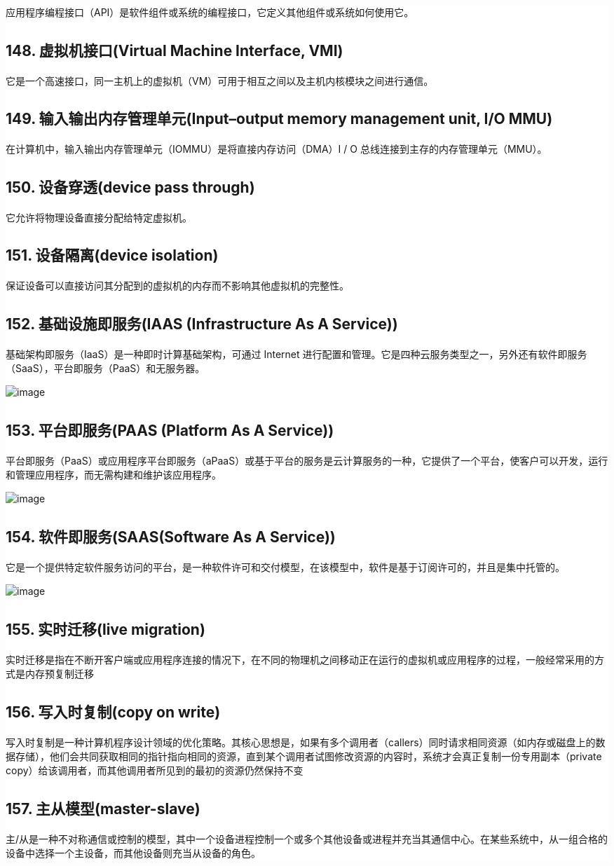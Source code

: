 应用程序编程接口（API）是软件组件或系统的编程接口，它定义其他组件或系统如何使用它。

## 148. 虚拟机接口\(Virtual Machine Interface, VMI\)

它是一个高速接口，同一主机上的虚拟机（VM）可用于相互之间以及主机内核模块之间进行通信。

## 149. 输入输出内存管理单元\(Input–output memory management unit, I/O MMU\)

在计算机中，输入输出内存管理单元（IOMMU）是将直接内存访问（DMA）I / O 总线连接到主存的内存管理单元（MMU）。

## 150. 设备穿透\(device pass through\)

它允许将物理设备直接分配给特定虚拟机。

## 151. 设备隔离\(device isolation\)

保证设备可以直接访问其分配到的虚拟机的内存而不影响其他虚拟机的完整性。

## 152. 基础设施即服务\(IAAS \(Infrastructure As A Service\)\)

基础架构即服务（IaaS）是一种即时计算基础架构，可通过 Internet 进行配置和管理。它是四种云服务类型之一，另外还有软件即服务（SaaS），平台即服务（PaaS）和无服务器。

![image](https://zoulam-pic-repo.oss-cn-beijing.aliyuncs.com/img/1592979283421-4dd4a39d-77c5-4cac-a880-f5de270f1330.webp)

## 153. 平台即服务\(PAAS \(Platform As A Service\)\)

平台即服务（PaaS）或应用程序平台即服务（aPaaS）或基于平台的服务是云计算服务的一种，它提供了一个平台，使客户可以开发，运行和管理应用程序，而无需构建和维护该应用程序。

![image](https://zoulam-pic-repo.oss-cn-beijing.aliyuncs.com/img/1592979300054-5f0ad4c6-935d-4f18-ac8b-142b0e34305e.webp)

## 154. 软件即服务\(SAAS\(Software As A Service\)\)

它是一个提供特定软件服务访问的平台，是一种软件许可和交付模型，在该模型中，软件是基于订阅许可的，并且是集中托管的。

![image](https://zoulam-pic-repo.oss-cn-beijing.aliyuncs.com/img/1592979319703-55ed8ae1-55e9-4928-bf12-6d5fa97ae43f.webp)

## 155. 实时迁移\(live migration\)

实时迁移是指在不断开客户端或应用程序连接的情况下，在不同的物理机之间移动正在运行的虚拟机或应用程序的过程，一般经常采用的方式是内存预复制迁移

## 156. 写入时复制\(copy on write\)

写入时复制是一种计算机程序设计领域的优化策略。其核心思想是，如果有多个调用者（callers）同时请求相同资源（如内存或磁盘上的数据存储），他们会共同获取相同的指针指向相同的资源，直到某个调用者试图修改资源的内容时，系统才会真正复制一份专用副本（private copy）给该调用者，而其他调用者所见到的最初的资源仍然保持不变

## 157. 主从模型\(master-slave\)

主/从是一种不对称通信或控制的模型，其中一个设备进程控制一个或多个其他设备或进程并充当其通信中心。在某些系统中，从一组合格的设备中选择一个主设备，而其他设备则充当从设备的角色。
